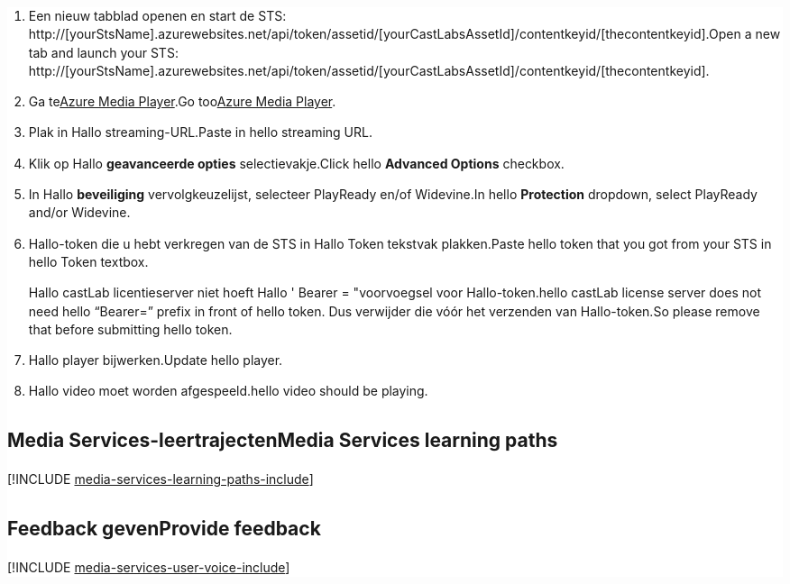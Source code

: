 1. <span data-ttu-id="03cc4-170">Een nieuw tabblad openen en start de STS: http://[yourStsName].azurewebsites.net/api/token/assetid/[yourCastLabsAssetId]/contentkeyid/[thecontentkeyid].</span><span class="sxs-lookup"><span data-stu-id="03cc4-170">Open a new tab and launch your STS: http://[yourStsName].azurewebsites.net/api/token/assetid/[yourCastLabsAssetId]/contentkeyid/[thecontentkeyid].</span></span>
2. <span data-ttu-id="03cc4-171">Ga te[Azure Media Player](http://amsplayer.azurewebsites.net/azuremediaplayer.html).</span><span class="sxs-lookup"><span data-stu-id="03cc4-171">Go too[Azure Media Player](http://amsplayer.azurewebsites.net/azuremediaplayer.html).</span></span>
3. <span data-ttu-id="03cc4-172">Plak in Hallo streaming-URL.</span><span class="sxs-lookup"><span data-stu-id="03cc4-172">Paste in hello streaming URL.</span></span>
4. <span data-ttu-id="03cc4-173">Klik op Hallo **geavanceerde opties** selectievakje.</span><span class="sxs-lookup"><span data-stu-id="03cc4-173">Click hello **Advanced Options** checkbox.</span></span>
5. <span data-ttu-id="03cc4-174">In Hallo **beveiliging** vervolgkeuzelijst, selecteer PlayReady en/of Widevine.</span><span class="sxs-lookup"><span data-stu-id="03cc4-174">In hello **Protection** dropdown, select PlayReady and/or Widevine.</span></span>
6. <span data-ttu-id="03cc4-175">Hallo-token die u hebt verkregen van de STS in Hallo Token tekstvak plakken.</span><span class="sxs-lookup"><span data-stu-id="03cc4-175">Paste hello token that you got from your STS in hello Token textbox.</span></span> 
   
   <span data-ttu-id="03cc4-176">Hallo castLab licentieserver niet hoeft Hallo ' Bearer = "voorvoegsel voor Hallo-token.</span><span class="sxs-lookup"><span data-stu-id="03cc4-176">hello castLab license server does not need hello “Bearer=” prefix in front of hello token.</span></span> <span data-ttu-id="03cc4-177">Dus verwijder die vóór het verzenden van Hallo-token.</span><span class="sxs-lookup"><span data-stu-id="03cc4-177">So please remove that before submitting hello token.</span></span>
7. <span data-ttu-id="03cc4-178">Hallo player bijwerken.</span><span class="sxs-lookup"><span data-stu-id="03cc4-178">Update hello player.</span></span>
8. <span data-ttu-id="03cc4-179">Hallo video moet worden afgespeeld.</span><span class="sxs-lookup"><span data-stu-id="03cc4-179">hello video should be playing.</span></span>

## <a name="media-services-learning-paths"></a><span data-ttu-id="03cc4-180">Media Services-leertrajecten</span><span class="sxs-lookup"><span data-stu-id="03cc4-180">Media Services learning paths</span></span>
[!INCLUDE [media-services-learning-paths-include](../../includes/media-services-learning-paths-include.md)]

## <a name="provide-feedback"></a><span data-ttu-id="03cc4-181">Feedback geven</span><span class="sxs-lookup"><span data-stu-id="03cc4-181">Provide feedback</span></span>
[!INCLUDE [media-services-user-voice-include](../../includes/media-services-user-voice-include.md)]

